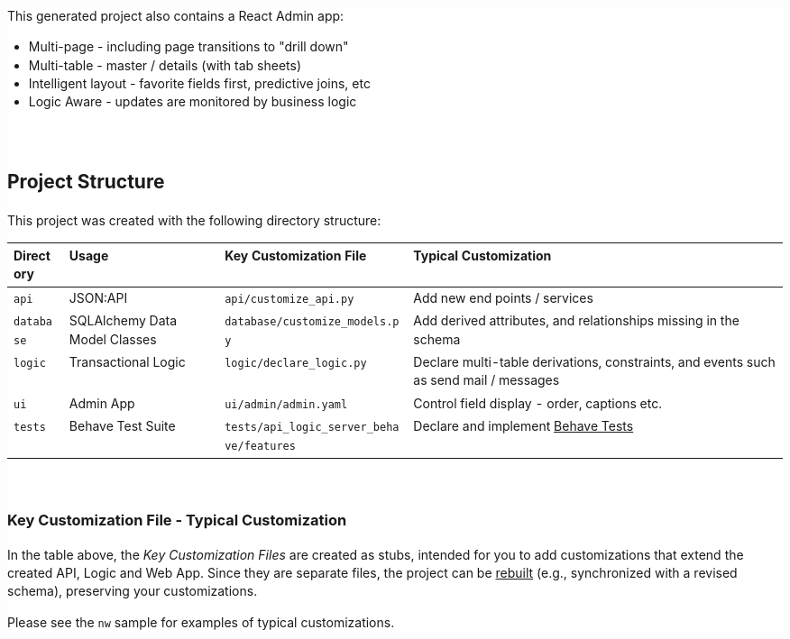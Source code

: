 This generated project also contains a React Admin app:
* Multi-page - including page transitions to "drill down"
* Multi-table - master / details (with tab sheets)
* Intelligent layout - favorite fields first, predictive joins, etc
* Logic Aware - updates are monitored by business logic

&nbsp;&nbsp;

## Project Structure
This project was created with the following directory structure:

| Directory | Usage                         | Key Customization File             | Typical Customization                                                                 |
|:-------------- |:------------------------------|:-----------------------------------|:--------------------------------------------------------------------------------------|
| ```api``` | JSON:API                      | ```api/customize_api.py```         | Add new end points / services                                                         |
| ```database``` | SQLAlchemy Data Model Classes | ```database/customize_models.py``` | Add derived attributes, and relationships missing in the schema                       |
| ```logic``` | Transactional Logic           | ```logic/declare_logic.py```       | Declare multi-table derivations, constraints, and events such as send mail / messages |
| ```ui``` | Admin App                     | ```ui/admin/admin.yaml```          | Control field display - order, captions etc.                                          |
| ```tests``` | Behave Test Suite              | ```tests/api_logic_server_behave/features```          | Declare and implement [Behave Tests](https://valhuber.github.io/ApiLogicServer/Behave/)                                          |
&nbsp;

### Key Customization File - Typical Customization

In the table above, the _Key Customization Files_ are created as stubs, intended for you to add customizations that extend
the created API, Logic and Web App.  Since they are separate files, the project can be
[rebuilt](https://valhuber.github.io/ApiLogicServer/Project-Rebuild/) (e.g., synchronized with a revised schema), preserving your customizations.

Please see the ```nw``` sample for examples of typical customizations.
